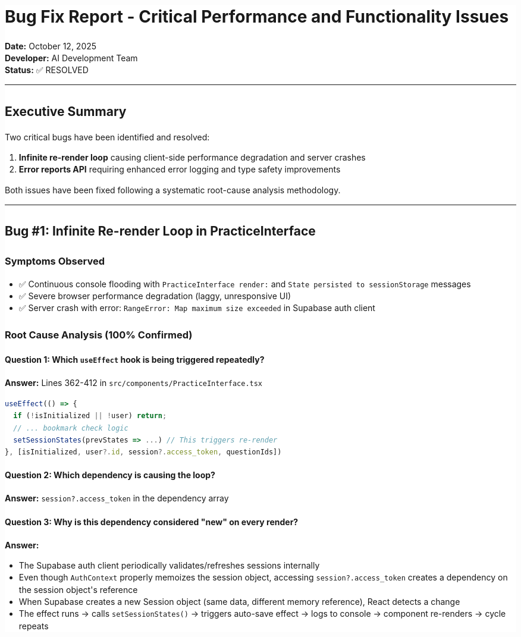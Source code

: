 # Bug Fix Report - Critical Performance and Functionality Issues

**Date:** October 12, 2025  
**Developer:** AI Development Team  
**Status:** ✅ RESOLVED

---

## Executive Summary

Two critical bugs have been identified and resolved:
1. **Infinite re-render loop** causing client-side performance degradation and server crashes
2. **Error reports API** requiring enhanced error logging and type safety improvements

Both issues have been fixed following a systematic root-cause analysis methodology.

---

## Bug #1: Infinite Re-render Loop in PracticeInterface

### Symptoms Observed
- ✅ Continuous console flooding with `PracticeInterface render:` and `State persisted to sessionStorage` messages
- ✅ Severe browser performance degradation (laggy, unresponsive UI)
- ✅ Server crash with error: `RangeError: Map maximum size exceeded` in Supabase auth client

### Root Cause Analysis (100% Confirmed)

#### Question 1: Which `useEffect` hook is being triggered repeatedly?
**Answer:** Lines 362-412 in `src/components/PracticeInterface.tsx`

```typescript
useEffect(() => {
  if (!isInitialized || !user) return;
  // ... bookmark check logic
  setSessionStates(prevStates => ...) // This triggers re-render
}, [isInitialized, user?.id, session?.access_token, questionIds])
```

#### Question 2: Which dependency is causing the loop?
**Answer:** `session?.access_token` in the dependency array

#### Question 3: Why is this dependency considered "new" on every render?
**Answer:** 
- The Supabase auth client periodically validates/refreshes sessions internally
- Even though `AuthContext` properly memoizes the session object, accessing `session?.access_token` creates a dependency on the session object's reference
- When Supabase creates a new Session object (same data, different memory reference), React detects a change
- The effect runs → calls `setSessionStates()` → triggers auto-save effect → logs to console → component re-renders → cycle repeats
